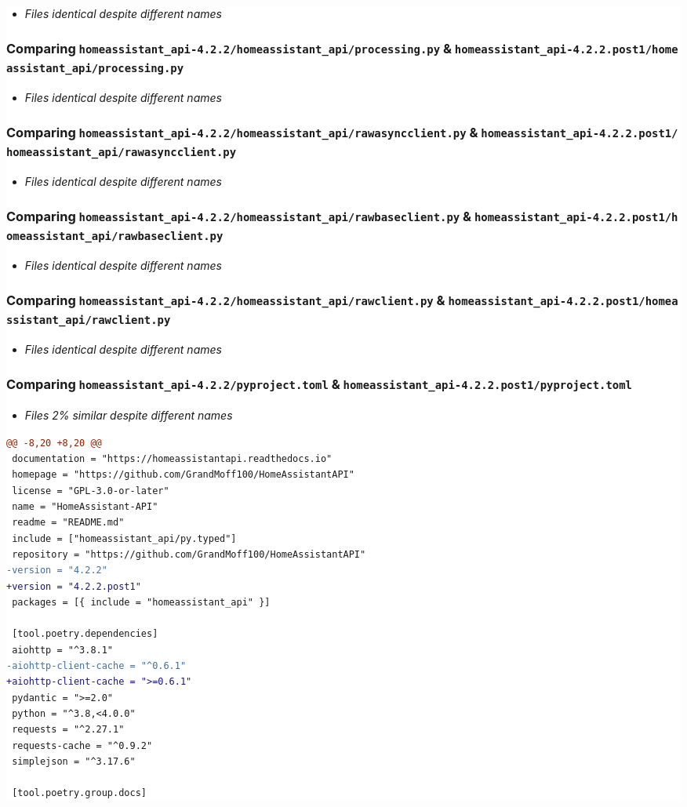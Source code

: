  * *Files identical despite different names*

### Comparing `homeassistant_api-4.2.2/homeassistant_api/processing.py` & `homeassistant_api-4.2.2.post1/homeassistant_api/processing.py`

 * *Files identical despite different names*

### Comparing `homeassistant_api-4.2.2/homeassistant_api/rawasyncclient.py` & `homeassistant_api-4.2.2.post1/homeassistant_api/rawasyncclient.py`

 * *Files identical despite different names*

### Comparing `homeassistant_api-4.2.2/homeassistant_api/rawbaseclient.py` & `homeassistant_api-4.2.2.post1/homeassistant_api/rawbaseclient.py`

 * *Files identical despite different names*

### Comparing `homeassistant_api-4.2.2/homeassistant_api/rawclient.py` & `homeassistant_api-4.2.2.post1/homeassistant_api/rawclient.py`

 * *Files identical despite different names*

### Comparing `homeassistant_api-4.2.2/pyproject.toml` & `homeassistant_api-4.2.2.post1/pyproject.toml`

 * *Files 2% similar despite different names*

```diff
@@ -8,20 +8,20 @@
 documentation = "https://homeassistantapi.readthedocs.io"
 homepage = "https://github.com/GrandMoff100/HomeAssistantAPI"
 license = "GPL-3.0-or-later"
 name = "HomeAssistant-API"
 readme = "README.md"
 include = ["homeassistant_api/py.typed"]
 repository = "https://github.com/GrandMoff100/HomeAssistantAPI"
-version = "4.2.2"
+version = "4.2.2.post1"
 packages = [{ include = "homeassistant_api" }]
 
 [tool.poetry.dependencies]
 aiohttp = "^3.8.1"
-aiohttp-client-cache = "^0.6.1"
+aiohttp-client-cache = ">=0.6.1"
 pydantic = ">=2.0"
 python = "^3.8,<4.0.0"
 requests = "^2.27.1"
 requests-cache = "^0.9.2"
 simplejson = "^3.17.6"
 
 [tool.poetry.group.docs]
```
